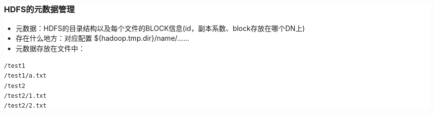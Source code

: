 ### HDFS的元数据管理

* 元数据：HDFS的目录结构以及每个文件的BLOCK信息(id，副本系数、block存放在哪个DN上)
* 存在什么地方：对应配置 ${hadoop.tmp.dir}/name/......
* 元数据存放在文件中：

```shell
/test1
/test1/a.txt
/test2
/test2/1.txt
/test2/2.txt
```
